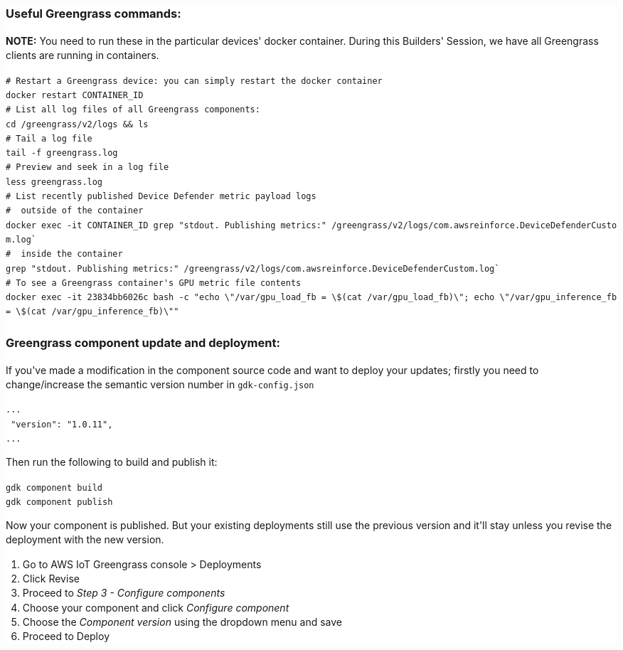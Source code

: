### Useful Greengrass commands:
**NOTE:** You need to run these in the particular devices' docker container. During this Builders' Session, we have all Greengrass clients are running in containers.

```
# Restart a Greengrass device: you can simply restart the docker container
docker restart CONTAINER_ID
# List all log files of all Greengrass components:
cd /greengrass/v2/logs && ls
# Tail a log file
tail -f greengrass.log
# Preview and seek in a log file
less greengrass.log
# List recently published Device Defender metric payload logs
#  outside of the container
docker exec -it CONTAINER_ID grep "stdout. Publishing metrics:" /greengrass/v2/logs/com.awsreinforce.DeviceDefenderCustom.log`
#  inside the container
grep "stdout. Publishing metrics:" /greengrass/v2/logs/com.awsreinforce.DeviceDefenderCustom.log`
# To see a Greengrass container's GPU metric file contents
docker exec -it 23834bb6026c bash -c "echo \"/var/gpu_load_fb = \$(cat /var/gpu_load_fb)\"; echo \"/var/gpu_inference_fb = \$(cat /var/gpu_inference_fb)\""
```

### Greengrass component update and deployment:
If you've made a modification in the component source code and want to deploy your updates; firstly you need to change/increase the semantic version number in `gdk-config.json`
```
...
 "version": "1.0.11",
...
```

Then run the following to build and publish it:
```
gdk component build
gdk component publish
```

Now your component is published. But your existing deployments still use the previous version and it'll stay unless you revise the deployment with the new version.

1. Go to AWS IoT Greengrass console > Deployments
2. Click Revise
3. Proceed to _Step 3 - Configure components_
4. Choose your component and click _Configure component_
5. Choose the _Component version_ using the dropdown menu and save
6. Proceed to Deploy


